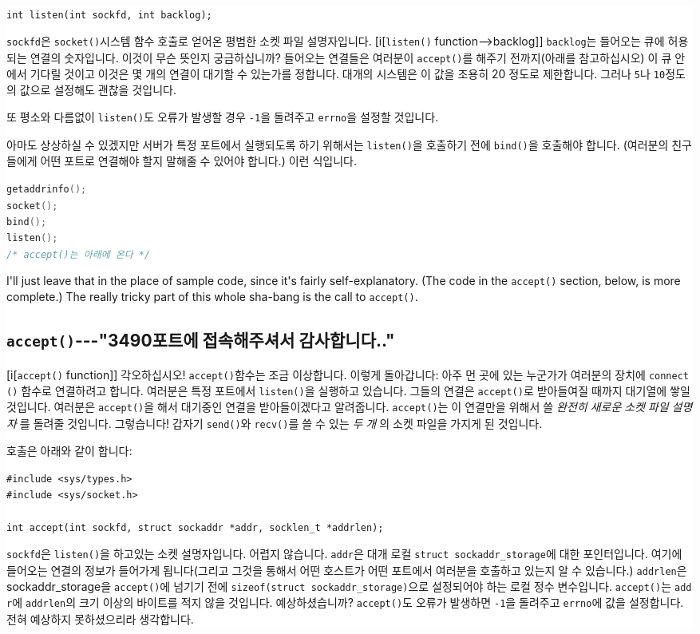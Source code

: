 ```{.c}
int listen(int sockfd, int backlog);
```

`sockfd`은 `socket()`시스템 함수 호출로 얻어온 평범한 소켓 파일 설명자입니다.
[i[`listen()` function-->backlog]] `backlog`는 들어오는 큐에 허용되는
연결의 숫자입니다. 이것이 무슨 뜻인지 궁금하십니까? 들어오는 연결들은
여러분이 `accept()`를 해주기 전까지(아래를 참고하십시오) 이 큐 안에서
기다릴 것이고 이것은 몇 개의 연결이 대기할 수 있는가를 정합니다. 대개의 시스템은
이 값을 조용히 20 정도로 제한합니다. 그러나 `5`나 `10`정도의 값으로
설정해도 괜찮을 것입니다.

또 평소와 다름없이 `listen()`도 오류가 발생할 경우 `-1`을 돌려주고 `errno`을
설정할 것입니다.

아마도 상상하실 수 있겠지만 서버가 특정 포트에서 실행되도록 하기 위해서는
`listen()`을 호출하기 전에 `bind()`을 호출해야 합니다. (여러분의 친구들에게
어떤 포트로 연결해야 할지 말해줄 수 있어야 합니다.) 이런 식입니다.

```{.c .numberLines}
getaddrinfo();
socket();
bind();
listen();
/* accept()는 아래에 온다 */
```

I'll just leave that in the place of sample code, since it's fairly
self-explanatory. (The code in the `accept()` section, below, is more
complete.) The really tricky part of this whole sha-bang is the call to
`accept()`.

## `accept()`---"3490포트에 접속해주셔서 감사합니다.."

[i[`accept()` function]] 각오하십시오! `accept()`함수는 조금 이상합니다.
이렇게 돌아갑니다: 아주 먼 곳에 있는 누군가가 여러분의 장치에 `connect()`
함수로 연결하려고 합니다. 여러분은 특정 포트에서 `listen()`을 실행하고
있습니다. 그들의 연결은 `accept()`로 받아들여질 때까지 대기열에 쌓일 것입니다.
여러분은 `accept()`을 해서 대기중인 연결을 받아들이겠다고 알려줍니다.
`accept()`는 이 연결만을 위해서 쓸 _완전히 새로운 소켓 파일 설명자_ 를 돌려줄 것입니다.
그렇습니다! 갑자기 `send()`와 `recv()`를 쓸 수 있는 _두 개_ 의 소켓 파일을
가지게 된 것입니다.

호출은 아래와 같이 합니다:

```{.c}
#include <sys/types.h>
#include <sys/socket.h>

int accept(int sockfd, struct sockaddr *addr, socklen_t *addrlen);
```

`sockfd`은 `listen()`을 하고있는 소켓 설명자입니다. 어렵지 않습니다.
`addr`은 대개 로컬 `struct sockaddr_storage`에 대한 포인터입니다.
여기에 들어오는 연결의 정보가 들어가게 됩니다(그리고 그것을 통해서 어떤 호스트가
어떤 포트에서 여러분을 호출하고 있는지 알 수 있습니다.) `addrlen`은
sockaddr_storage을 `accept()`에 넘기기 전에 `sizeof(struct
sockaddr_storage)`으로 설정되어야 하는 로컬 정수 변수입니다.
`accept()`는 `addr`에 `addrlen`의 크기 이상의 바이트를 적지 않을 것입니다.
예상하셨습니까? `accept()`도 오류가 발생하면 `-1`을 돌려주고 `errno`에
값을 설정합니다. 전혀 예상하지 못하셨으리라 생각합니다.

